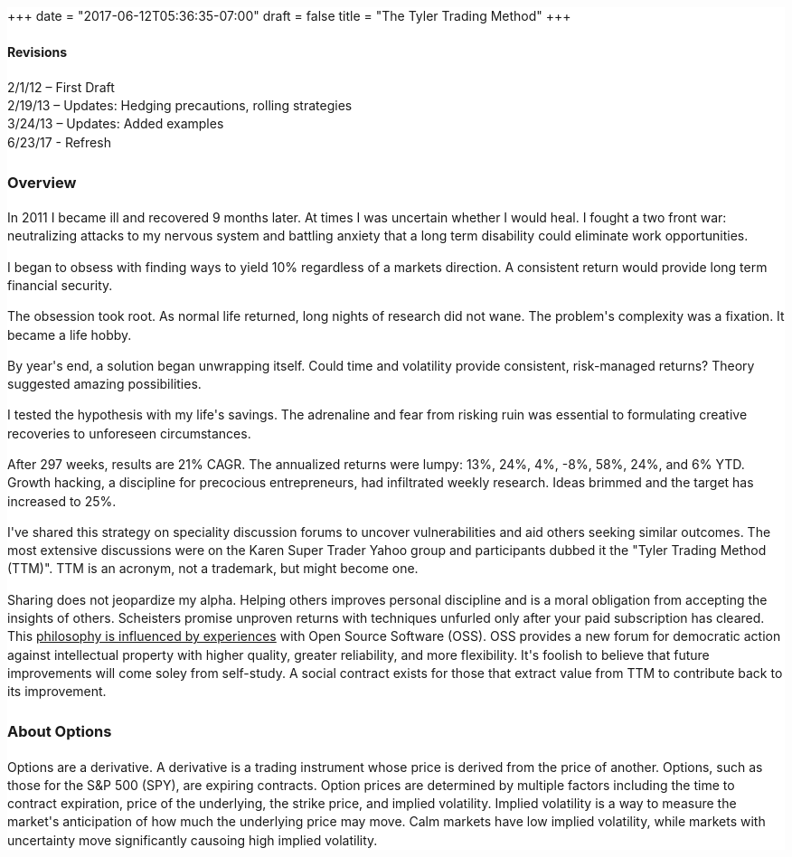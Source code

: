 +++
date = "2017-06-12T05:36:35-07:00"
draft = false
title = "The Tyler Trading Method"
+++

#### Revisions  

2/1/12 – First Draft   
2/19/13 – Updates: Hedging precautions, rolling strategies  
3/24/13 – Updates: Added examples  
6/23/17 - Refresh

### Overview
In 2011 I became ill and recovered 9 months later. At times I was uncertain whether I would heal. I fought a two front war: neutralizing attacks to my nervous system and battling anxiety that a long term disability could eliminate work opportunities. 

I began to obsess with finding ways to yield 10% regardless of a markets direction. A consistent return would provide long term financial security.

The obsession took root. As normal life returned, long nights of research did not wane. The problem's complexity was a fixation. It became a life hobby.

By year's end, a solution began unwrapping itself. Could time and volatility provide consistent, risk-managed returns? Theory suggested amazing possibilities. 

I tested the hypothesis with my life's savings. The adrenaline and fear from risking ruin was essential to formulating creative recoveries to unforeseen circumstances. 

After 297 weeks, results are 21% CAGR. The annualized returns were lumpy: 13%, 24%, 4%, -8%, 58%, 24%, and 6% YTD. Growth hacking, a discipline for precocious entrepreneurs, had infiltrated weekly research. Ideas brimmed and the target has increased to 25%.

I've shared this strategy on speciality discussion forums to uncover vulnerabilities and aid others seeking similar outcomes. The most extensive discussions were on the Karen Super Trader Yahoo group and participants dubbed it the "Tyler Trading Method (TTM)". TTM is an acronym, not a trademark, but might become one. 

Sharing does not jeopardize my alpha. Helping others improves personal discipline and is a moral obligation from accepting the insights of others. Scheisters promise unproven returns with techniques unfurled only after your paid subscription has cleared. This [philosophy is influenced by experiences](https://opensource.org/) with Open Source Software (OSS). OSS provides a new forum for democratic action against intellectual property with higher quality, greater reliability, and more flexibility. It's foolish to believe that future improvements will come soley from self-study. A social contract exists for those that extract value from TTM to contribute back to its improvement.

### About Options
Options are a derivative. A derivative is a trading instrument whose price is derived from the price of another. Options, such as those for the S&P 500 (SPY), are expiring contracts. Option prices are determined by multiple factors including the time to contract expiration, price of the underlying, the strike price, and implied volatility. Implied volatility is a way to measure the market's anticipation of how much the underlying price may move. Calm markets have low implied volatility, while markets with uncertainty move significantly causoing high implied volatility.
